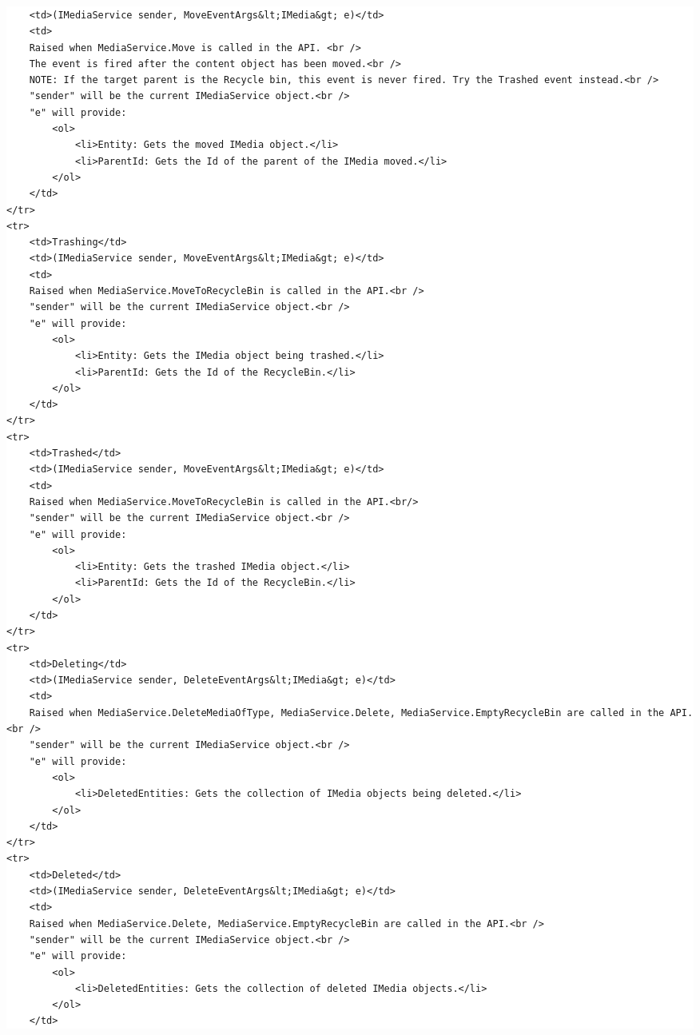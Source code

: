         <td>(IMediaService sender, MoveEventArgs&lt;IMedia&gt; e)</td>
        <td>
        Raised when MediaService.Move is called in the API. <br />
        The event is fired after the content object has been moved.<br />
        NOTE: If the target parent is the Recycle bin, this event is never fired. Try the Trashed event instead.<br />
        "sender" will be the current IMediaService object.<br />
        "e" will provide:
            <ol>
                <li>Entity: Gets the moved IMedia object.</li>
                <li>ParentId: Gets the Id of the parent of the IMedia moved.</li>
            </ol>
        </td>
    </tr>
    <tr>
        <td>Trashing</td>
        <td>(IMediaService sender, MoveEventArgs&lt;IMedia&gt; e)</td>
        <td>
        Raised when MediaService.MoveToRecycleBin is called in the API.<br />
        "sender" will be the current IMediaService object.<br />
        "e" will provide:
            <ol>
                <li>Entity: Gets the IMedia object being trashed.</li>
                <li>ParentId: Gets the Id of the RecycleBin.</li>
            </ol>
        </td>
    </tr>
    <tr>
        <td>Trashed</td>
        <td>(IMediaService sender, MoveEventArgs&lt;IMedia&gt; e)</td>
        <td>
        Raised when MediaService.MoveToRecycleBin is called in the API.<br/>
        "sender" will be the current IMediaService object.<br />
        "e" will provide:
            <ol>
                <li>Entity: Gets the trashed IMedia object.</li>
                <li>ParentId: Gets the Id of the RecycleBin.</li>
            </ol>
        </td>
    </tr>
    <tr>
        <td>Deleting</td>
        <td>(IMediaService sender, DeleteEventArgs&lt;IMedia&gt; e)</td>
        <td>
        Raised when MediaService.DeleteMediaOfType, MediaService.Delete, MediaService.EmptyRecycleBin are called in the API.<br />
        "sender" will be the current IMediaService object.<br />
        "e" will provide:
            <ol>
                <li>DeletedEntities: Gets the collection of IMedia objects being deleted.</li>
            </ol>
        </td>
    </tr>
    <tr>
        <td>Deleted</td>
        <td>(IMediaService sender, DeleteEventArgs&lt;IMedia&gt; e)</td>
        <td>
        Raised when MediaService.Delete, MediaService.EmptyRecycleBin are called in the API.<br />
        "sender" will be the current IMediaService object.<br />
        "e" will provide:
            <ol>
                <li>DeletedEntities: Gets the collection of deleted IMedia objects.</li>
            </ol>
        </td>